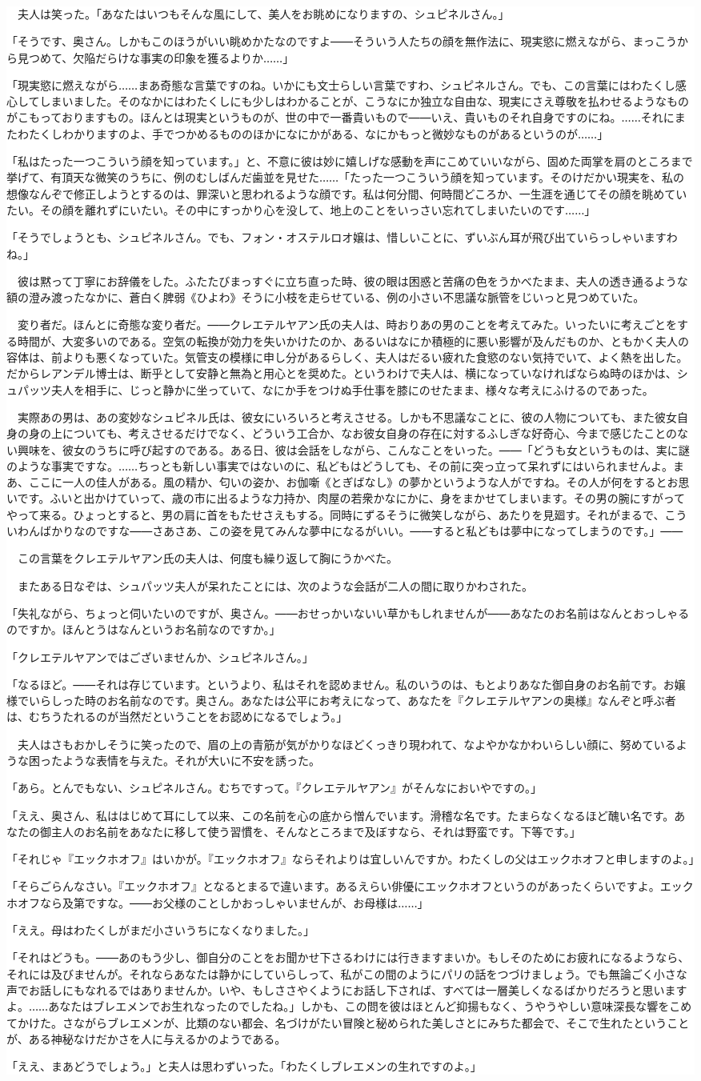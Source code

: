 　夫人は笑った。「あなたはいつもそんな風にして、美人をお眺めになりますの、シュピネルさん。」

「そうです、奥さん。しかもこのほうがいい眺めかたなのですよ――そういう人たちの顔を無作法に、現実慾に燃えながら、まっこうから見つめて、欠陥だらけな事実の印象を獲るよりか……」

「現実慾に燃えながら……まあ奇態な言葉ですのね。いかにも文士らしい言葉ですわ、シュピネルさん。でも、この言葉にはわたくし感心してしまいました。そのなかにはわたくしにも少しはわかることが、こうなにか独立な自由な、現実にさえ尊敬を払わせるようなものがこもっておりますもの。ほんとは現実というものが、世の中で一番貴いもので――いえ、貴いものそれ自身ですのにね。……それにまたわたくしわかりますのよ、手でつかめるもののほかになにかがある、なにかもっと微妙なものがあるというのが……」

「私はたった一つこういう顔を知っています。」と、不意に彼は妙に嬉しげな感動を声にこめていいながら、固めた両掌を肩のところまで挙げて、有頂天な微笑のうちに、例のむしばんだ歯並を見せた……「たった一つこういう顔を知っています。そのけだかい現実を、私の想像なんぞで修正しようとするのは、罪深いと思われるような顔です。私は何分間、何時間どころか、一生涯を通じてその顔を眺めていたい。その顔を離れずにいたい。その中にすっかり心を没して、地上のことをいっさい忘れてしまいたいのです……」

「そうでしょうとも、シュピネルさん。でも、フォン・オステルロオ嬢は、惜しいことに、ずいぶん耳が飛び出ていらっしゃいますわね。」

　彼は黙って丁寧にお辞儀をした。ふたたびまっすぐに立ち直った時、彼の眼は困惑と苦痛の色をうかべたまま、夫人の透き通るような額の澄み渡ったなかに、蒼白く脾弱《ひよわ》そうに小枝を走らせている、例の小さい不思議な脈管をじいっと見つめていた。



　変り者だ。ほんとに奇態な変り者だ。――クレエテルヤアン氏の夫人は、時おりあの男のことを考えてみた。いったいに考えごとをする時間が、大変多いのである。空気の転換が効力を失いかけたのか、あるいはなにか積極的に悪い影響が及んだものか、ともかく夫人の容体は、前よりも悪くなっていた。気管支の模様に申し分があるらしく、夫人はだるい疲れた食慾のない気持でいて、よく熱を出した。だからレアンデル博士は、断乎として安静と無為と用心とを奨めた。というわけで夫人は、横になっていなければならぬ時のほかは、シュパッツ夫人を相手に、じっと静かに坐っていて、なにか手をつけぬ手仕事を膝にのせたまま、様々な考えにふけるのであった。

　実際あの男は、あの変妙なシュピネル氏は、彼女にいろいろと考えさせる。しかも不思議なことに、彼の人物についても、また彼女自身の身の上についても、考えさせるだけでなく、どういう工合か、なお彼女自身の存在に対するふしぎな好奇心、今まで感じたことのない興味を、彼女のうちに呼び起すのである。ある日、彼は会話をしながら、こんなことをいった。――「どうも女というものは、実に謎のような事実ですな。……ちっとも新しい事実ではないのに、私どもはどうしても、その前に突っ立って呆れずにはいられませんよ。まあ、ここに一人の佳人がある。風の精か、匂いの姿か、お伽噺《とぎばなし》の夢かというような人がですね。その人が何をするとお思いです。ふいと出かけていって、歳の市に出るような力持か、肉屋の若衆かなにかに、身をまかせてしまいます。その男の腕にすがってやって来る。ひょっとすると、男の肩に首をもたせさえもする。同時にずるそうに微笑しながら、あたりを見廻す。それがまるで、こういわんばかりなのですな――さあさあ、この姿を見てみんな夢中になるがいい。――すると私どもは夢中になってしまうのです。」――

　この言葉をクレエテルヤアン氏の夫人は、何度も繰り返して胸にうかべた。

　またある日なぞは、シュパッツ夫人が呆れたことには、次のような会話が二人の間に取りかわされた。

「失礼ながら、ちょっと伺いたいのですが、奥さん。――おせっかいないい草かもしれませんが――あなたのお名前はなんとおっしゃるのですか。ほんとうはなんというお名前なのですか。」

「クレエテルヤアンではございませんか、シュピネルさん。」

「なるほど。――それは存じています。というより、私はそれを認めません。私のいうのは、もとよりあなた御自身のお名前です。お嬢様でいらしった時のお名前なのです。奥さん。あなたは公平にお考えになって、あなたを『クレエテルヤアンの奥様』なんぞと呼ぶ者は、むちうたれるのが当然だということをお認めになるでしょう。」

　夫人はさもおかしそうに笑ったので、眉の上の青筋が気がかりなほどくっきり現われて、なよやかなかわいらしい顔に、努めているような困ったような表情を与えた。それが大いに不安を誘った。

「あら。とんでもない、シュピネルさん。むちですって。『クレエテルヤアン』がそんなにおいやですの。」

「ええ、奥さん、私ははじめて耳にして以来、この名前を心の底から憎んでいます。滑稽な名です。たまらなくなるほど醜い名です。あなたの御主人のお名前をあなたに移して使う習慣を、そんなところまで及ぼすなら、それは野蛮です。下等です。」

「それじゃ『エックホオフ』はいかが。『エックホオフ』ならそれよりは宜しいんですか。わたくしの父はエックホオフと申しますのよ。」

「そらごらんなさい。『エックホオフ』となるとまるで違います。あるえらい俳優にエックホオフというのがあったくらいですよ。エックホオフなら及第ですな。――お父様のことしかおっしゃいませんが、お母様は……」

「ええ。母はわたくしがまだ小さいうちになくなりました。」

「それはどうも。――あのもう少し、御自分のことをお聞かせ下さるわけには行きますまいか。もしそのためにお疲れになるようなら、それには及びませんが。それならあなたは静かにしていらしって、私がこの間のようにパリの話をつづけましょう。でも無論ごく小さな声でお話しにもなれるではありませんか。いや、もしささやくようにお話し下されば、すべては一層美しくなるばかりだろうと思いますよ。……あなたはブレエメンでお生れなったのでしたね。」しかも、この問を彼はほとんど抑揚もなく、うやうやしい意味深長な響をこめてかけた。さながらブレエメンが、比類のない都会、名づけがたい冒険と秘められた美しさとにみちた都会で、そこで生れたということが、ある神秘なけだかさを人に与えるかのようである。

「ええ、まあどうでしょう。」と夫人は思わずいった。「わたくしブレエメンの生れですのよ。」
